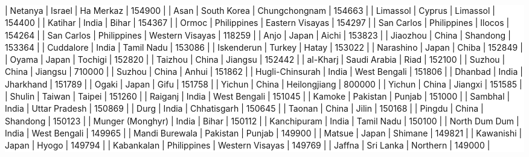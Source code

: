| Netanya | Israel | Ha Merkaz | 154900 |
| Asan | South Korea | Chungchongnam | 154663 |
| Limassol | Cyprus | Limassol | 154400 |
| Katihar | India | Bihar | 154367 |
| Ormoc | Philippines | Eastern Visayas | 154297 |
| San Carlos | Philippines | Ilocos | 154264 |
| San Carlos | Philippines | Western Visayas | 118259 |
| Anjo | Japan | Aichi | 153823 |
| Jiaozhou | China | Shandong | 153364 |
| Cuddalore | India | Tamil Nadu | 153086 |
| Iskenderun | Turkey | Hatay | 153022 |
| Narashino | Japan | Chiba | 152849 |
| Oyama | Japan | Tochigi | 152820 |
| Taizhou | China | Jiangsu | 152442 |
| al-Kharj | Saudi Arabia | Riad | 152100 |
| Suzhou | China | Jiangsu | 710000 |
| Suzhou | China | Anhui | 151862 |
| Hugli-Chinsurah | India | West Bengali | 151806 |
| Dhanbad | India | Jharkhand | 151789 |
| Ogaki | Japan | Gifu | 151758 |
| Yichun | China | Heilongjiang | 800000 |
| Yichun | China | Jiangxi | 151585 |
| Shulin | Taiwan | Taipei | 151260 |
| Raiganj | India | West Bengali | 151045 |
| Kamoke | Pakistan | Punjab | 151000 |
| Sambhal | India | Uttar Pradesh | 150869 |
| Durg | India | Chhatisgarh | 150645 |
| Taonan | China | Jilin | 150168 |
| Pingdu | China | Shandong | 150123 |
| Munger (Monghyr) | India | Bihar | 150112 |
| Kanchipuram | India | Tamil Nadu | 150100 |
| North Dum Dum | India | West Bengali | 149965 |
| Mandi Burewala | Pakistan | Punjab | 149900 |
| Matsue | Japan | Shimane | 149821 |
| Kawanishi | Japan | Hyogo | 149794 |
| Kabankalan | Philippines | Western Visayas | 149769 |
| Jaffna | Sri Lanka | Northern | 149000 |